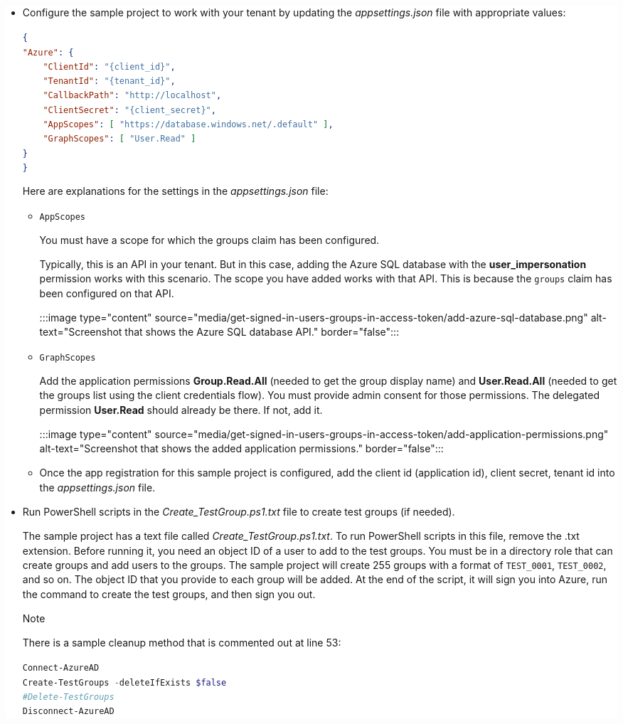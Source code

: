 - Configure the sample project to work with your tenant by updating the *appsettings.json* file with appropriate values:

    ```json
    {
    "Azure": {
        "ClientId": "{client_id}",
        "TenantId": "{tenant_id}",
        "CallbackPath": "http://localhost",
        "ClientSecret": "{client_secret}",
        "AppScopes": [ "https://database.windows.net/.default" ],
        "GraphScopes": [ "User.Read" ]
    }
    }
    ```

    Here are explanations for the settings in the *appsettings.json* file:

    - `AppScopes`

        You must have a scope for which the groups claim has been configured.

        Typically, this is an API in your tenant. But in this case, adding the Azure SQL database with the **user_impersonation** permission works with this scenario. The scope you have added works with that API. This is because the `groups` claim has been configured on that API.

        :::image type="content" source="media/get-signed-in-users-groups-in-access-token/add-azure-sql-database.png" alt-text="Screenshot that shows the Azure SQL database API." border="false":::

    - `GraphScopes`

        Add the application permissions **Group.Read.All** (needed to get the group display name) and **User.Read.All** (needed to get the groups list using the client credentials flow). You must provide admin consent for those permissions. The delegated permission **User.Read** should already be there. If not, add it.

        :::image type="content" source="media/get-signed-in-users-groups-in-access-token/add-application-permissions.png" alt-text="Screenshot that shows the added application permissions." border="false":::

    - Once the app registration for this sample project is configured, add the client id (application id), client secret, tenant id into the *appsettings.json* file.

- Run PowerShell scripts in the *Create_TestGroup.ps1.txt* file to create test groups (if needed).

    The sample project has a text file called *Create_TestGroup.ps1.txt*. To run PowerShell scripts in this file, remove the .txt extension. Before running it, you need an object ID of a user to add to the test groups. You must be in a directory role that can create groups and add users to the groups. The sample project will create 255 groups with a format of `TEST_0001`, `TEST_0002`, and so on. The object ID that you provide to each group will be added. At the end of the script, it will sign you into Azure, run the command to create the test groups, and then sign you out. 

    > [!NOTE]
    > There is a sample cleanup method that is commented out at line 53:
    >
    > ```PowerShell
    > Connect-AzureAD
    > Create-TestGroups -deleteIfExists $false
    > #Delete-TestGroups
    > Disconnect-AzureAD
    > ```
